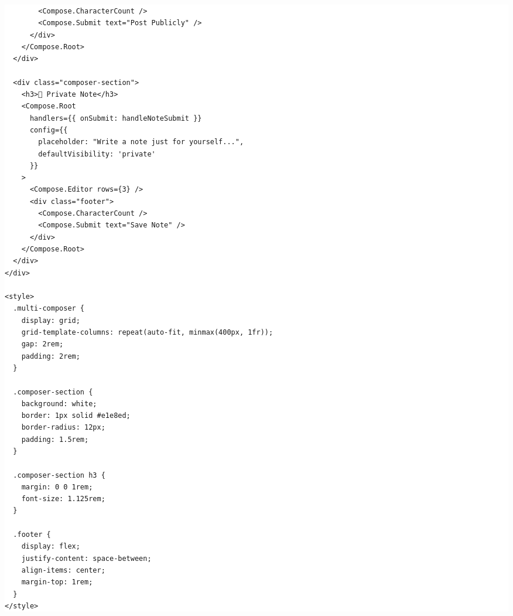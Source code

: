 ```svelte
        <Compose.CharacterCount />
        <Compose.Submit text="Post Publicly" />
      </div>
    </Compose.Root>
  </div>

  <div class="composer-section">
    <h3>📝 Private Note</h3>
    <Compose.Root 
      handlers={{ onSubmit: handleNoteSubmit }}
      config={{ 
        placeholder: "Write a note just for yourself...",
        defaultVisibility: 'private'
      }}
    >
      <Compose.Editor rows={3} />
      <div class="footer">
        <Compose.CharacterCount />
        <Compose.Submit text="Save Note" />
      </div>
    </Compose.Root>
  </div>
</div>

<style>
  .multi-composer {
    display: grid;
    grid-template-columns: repeat(auto-fit, minmax(400px, 1fr));
    gap: 2rem;
    padding: 2rem;
  }

  .composer-section {
    background: white;
    border: 1px solid #e1e8ed;
    border-radius: 12px;
    padding: 1.5rem;
  }

  .composer-section h3 {
    margin: 0 0 1rem;
    font-size: 1.125rem;
  }

  .footer {
    display: flex;
    justify-content: space-between;
    align-items: center;
    margin-top: 1rem;
  }
</style>
```
